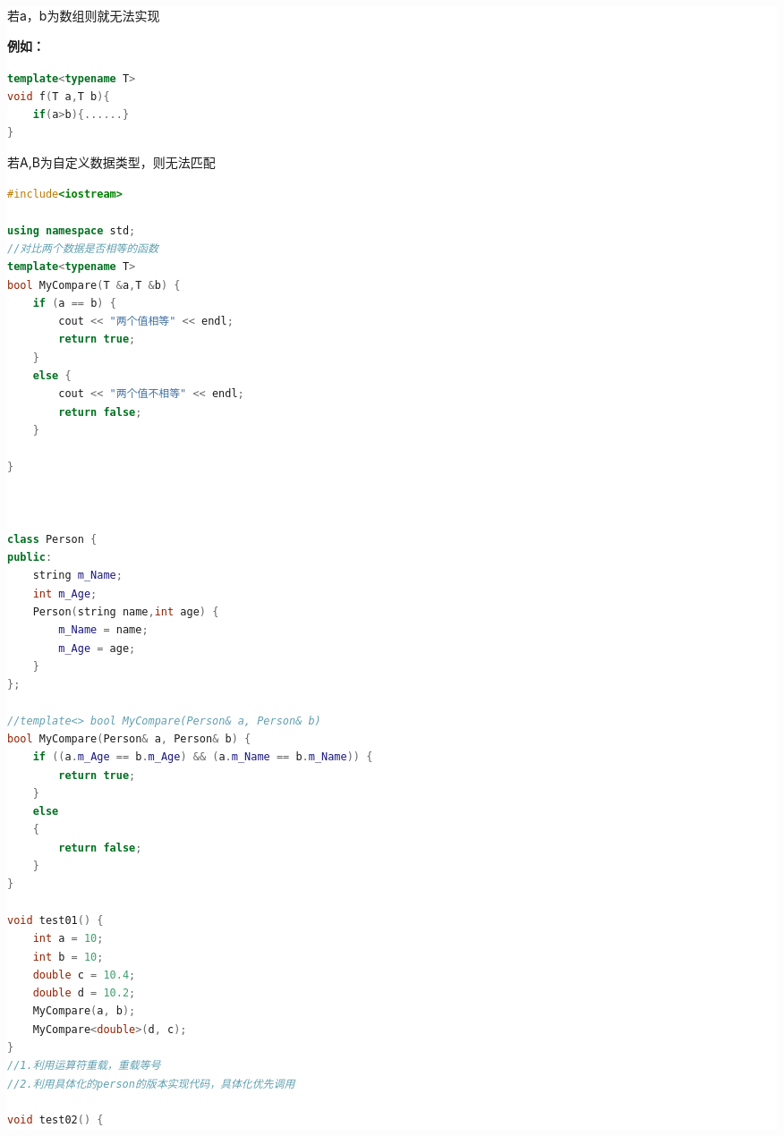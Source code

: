 若a，b为数组则就无法实现

**例如：**

```c++
template<typename T>
void f(T a,T b){
	if(a>b){......}
}
```

若A,B为自定义数据类型，则无法匹配

```c++
#include<iostream>

using namespace std;
//对比两个数据是否相等的函数
template<typename T>
bool MyCompare(T &a,T &b) {
	if (a == b) {
		cout << "两个值相等" << endl;
		return true;
	}
	else {
		cout << "两个值不相等" << endl;
		return false;
	}

}



class Person {
public:
	string m_Name;
	int m_Age;
	Person(string name,int age) {
		m_Name = name;
		m_Age = age;
	}
};

//template<> bool MyCompare(Person& a, Person& b)
bool MyCompare(Person& a, Person& b) {
	if ((a.m_Age == b.m_Age) && (a.m_Name == b.m_Name)) {
		return true;
	}
	else
	{
		return false;
	}
}

void test01() {
	int a = 10;
	int b = 10;
	double c = 10.4;
	double d = 10.2;
	MyCompare(a, b);
	MyCompare<double>(d, c);
}
//1.利用运算符重载，重载等号
//2.利用具体化的person的版本实现代码，具体化优先调用

void test02() {
```